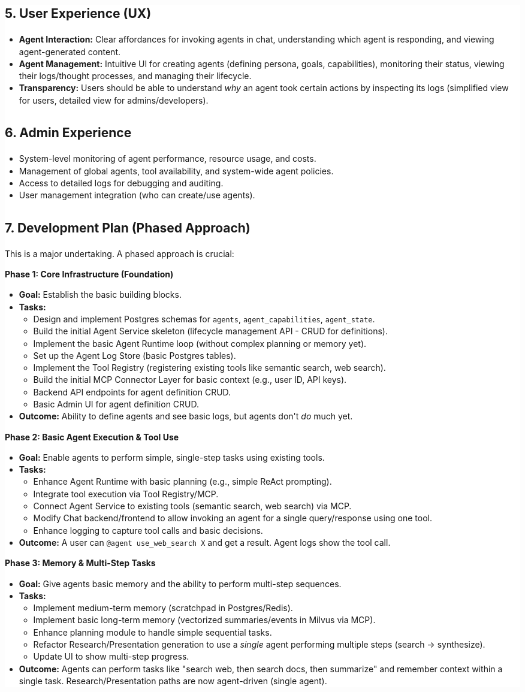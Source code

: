## 5. User Experience (UX)

*   **Agent Interaction:** Clear affordances for invoking agents in chat, understanding which agent is responding, and viewing agent-generated content.
*   **Agent Management:** Intuitive UI for creating agents (defining persona, goals, capabilities), monitoring their status, viewing their logs/thought processes, and managing their lifecycle.
*   **Transparency:** Users should be able to understand *why* an agent took certain actions by inspecting its logs (simplified view for users, detailed view for admins/developers).

## 6. Admin Experience

*   System-level monitoring of agent performance, resource usage, and costs.
*   Management of global agents, tool availability, and system-wide agent policies.
*   Access to detailed logs for debugging and auditing.
*   User management integration (who can create/use agents).

## 7. Development Plan (Phased Approach)

This is a major undertaking. A phased approach is crucial:

**Phase 1: Core Infrastructure (Foundation)**

*   **Goal:** Establish the basic building blocks.
*   **Tasks:**
    *   Design and implement Postgres schemas for `agents`, `agent_capabilities`, `agent_state`.
    *   Build the initial Agent Service skeleton (lifecycle management API - CRUD for definitions).
    *   Implement the basic Agent Runtime loop (without complex planning or memory yet).
    *   Set up the Agent Log Store (basic Postgres tables).
    *   Implement the Tool Registry (registering existing tools like semantic search, web search).
    *   Build the initial MCP Connector Layer for basic context (e.g., user ID, API keys).
    *   Backend API endpoints for agent definition CRUD.
    *   Basic Admin UI for agent definition CRUD.
*   **Outcome:** Ability to define agents and see basic logs, but agents don't *do* much yet.

**Phase 2: Basic Agent Execution & Tool Use**

*   **Goal:** Enable agents to perform simple, single-step tasks using existing tools.
*   **Tasks:**
    *   Enhance Agent Runtime with basic planning (e.g., simple ReAct prompting).
    *   Integrate tool execution via Tool Registry/MCP.
    *   Connect Agent Service to existing tools (semantic search, web search) via MCP.
    *   Modify Chat backend/frontend to allow invoking an agent for a single query/response using one tool.
    *   Enhance logging to capture tool calls and basic decisions.
*   **Outcome:** A user can `@agent use_web_search X` and get a result. Agent logs show the tool call.

**Phase 3: Memory & Multi-Step Tasks**

*   **Goal:** Give agents basic memory and the ability to perform multi-step sequences.
*   **Tasks:**
    *   Implement medium-term memory (scratchpad in Postgres/Redis).
    *   Implement basic long-term memory (vectorized summaries/events in Milvus via MCP).
    *   Enhance planning module to handle simple sequential tasks.
    *   Refactor Research/Presentation generation to use a *single* agent performing multiple steps (search -> synthesize).
    *   Update UI to show multi-step progress.
*   **Outcome:** Agents can perform tasks like "search web, then search docs, then summarize" and remember context within a single task. Research/Presentation paths are now agent-driven (single agent).
